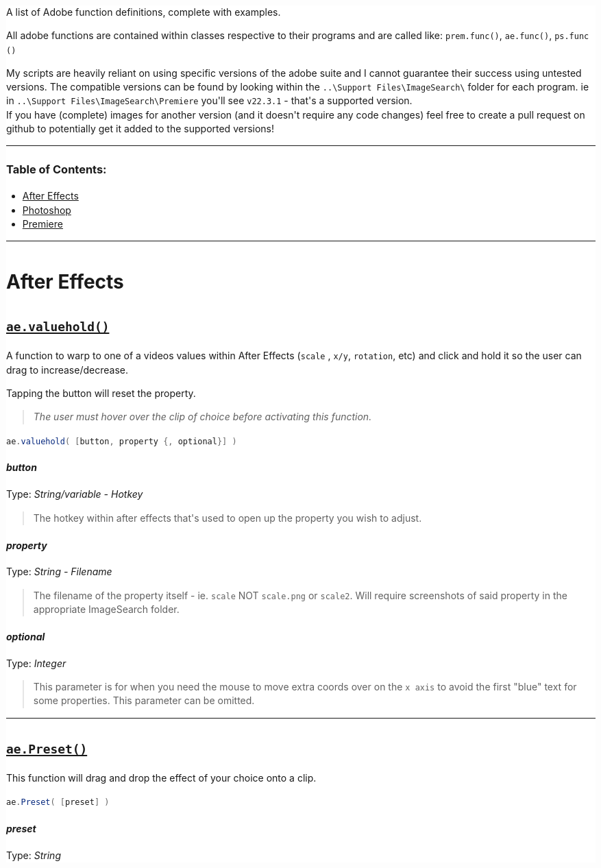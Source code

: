 A list of Adobe function definitions, complete with examples.

All adobe functions are contained within classes respective to their programs and are called like: `prem.func()`, `ae.func()`, `ps.func()`

My scripts are heavily reliant on using specific versions of the adobe suite and I cannot guarantee their success using untested versions. The compatible versions can be found by looking within the `..\Support Files\ImageSearch\` folder for each program. ie in `..\Support Files\ImageSearch\Premiere` you'll see `v22.3.1` - that's a supported version.  
If you have (complete) images for another version (and it doesn't require any code changes) feel free to create a pull request on github to potentially get it added to the supported versions!

***

### Table of Contents:
* [After Effects](#After-Effects)
* [Photoshop](#Photoshop)
* [Premiere](#Premiere)
***

# After Effects

## <u>`ae.valuehold()`</u>
A function to warp to one of a videos values within After Effects (`scale` , `x/y`, `rotation`, etc) and click and hold it so the user can drag to increase/decrease.

Tapping the button will reset the property.

> *The user must hover over the clip of choice before activating this function.*
```c#
ae.valuehold( [button, property {, optional}] )
```
#### *button*
Type: *String/variable - Hotkey*

> The hotkey within after effects that's used to open up the property you wish to adjust.

#### *property*
Type: *String - Filename*

> The filename of the property itself - ie. `scale` NOT `scale.png` or `scale2`. Will require screenshots of said property in the appropriate ImageSearch folder.

#### *optional*
Type: *Integer*

> This parameter is for when you need the mouse to move extra coords over on the `x axis` to avoid the first "blue" text for some properties. This parameter can be omitted.
***

## <u>`ae.Preset()`</u>
This function will drag and drop the effect of your choice onto a clip.
```c#
ae.Preset( [preset] )
```
#### *preset*
Type: *String*
